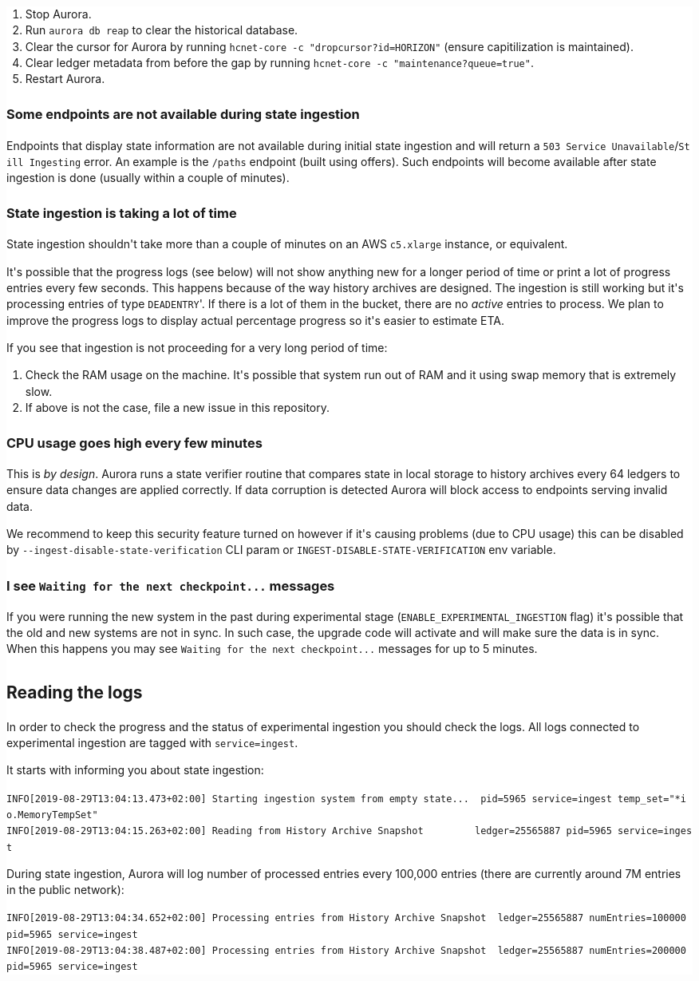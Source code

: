 1.  Stop Aurora.
2.  Run `aurora db reap` to clear the historical database.
3.  Clear the cursor for Aurora by running `hcnet-core -c "dropcursor?id=HORIZON"` (ensure capitilization is maintained).
4.  Clear ledger metadata from before the gap by running `hcnet-core -c "maintenance?queue=true"`.
5.  Restart Aurora.

### Some endpoints are not available during state ingestion

Endpoints that display state information are not available during initial state ingestion and will return a `503 Service Unavailable`/`Still Ingesting` error.  An example is the `/paths` endpoint (built using offers). Such endpoints will become available after state ingestion is done (usually within a couple of minutes).

### State ingestion is taking a lot of time

State ingestion shouldn't take more than a couple of minutes on an AWS `c5.xlarge` instance, or equivalent.

It's possible that the progress logs (see below) will not show anything new for a longer period of time or print a lot of progress entries every few seconds. This happens because of the way history archives are designed. The ingestion is still working but it's processing entries of type `DEADENTRY`'. If there is a lot of them in the bucket, there are no _active_ entries to process. We plan to improve the progress logs to display actual percentage progress so it's easier to estimate ETA.

If you see that ingestion is not proceeding for a very long period of time:
1. Check the RAM usage on the machine. It's possible that system run out of RAM and it using swap memory that is extremely slow.
2. If above is not the case, file a new issue in this repository.

### CPU usage goes high every few minutes

This is _by design_. Aurora runs a state verifier routine that compares state in local storage to history archives every 64 ledgers to ensure data changes are applied correctly. If data corruption is detected Aurora will block access to endpoints serving invalid data.

We recommend to keep this security feature turned on however if it's causing problems (due to CPU usage) this can be disabled by `--ingest-disable-state-verification` CLI param or `INGEST-DISABLE-STATE-VERIFICATION` env variable.

### I see `Waiting for the next checkpoint...` messages

If you were running the new system in the past during experimental stage (`ENABLE_EXPERIMENTAL_INGESTION` flag) it's possible that the old and new systems are not in sync. In such case, the upgrade code will activate and will make sure the data is in sync. When this happens you may see `Waiting for the next checkpoint...` messages for up to 5 minutes.

## Reading the logs

In order to check the progress and the status of experimental ingestion you should check the logs. All logs connected to experimental ingestion are tagged with `service=ingest`.

It starts with informing you about state ingestion:
```
INFO[2019-08-29T13:04:13.473+02:00] Starting ingestion system from empty state...  pid=5965 service=ingest temp_set="*io.MemoryTempSet"
INFO[2019-08-29T13:04:15.263+02:00] Reading from History Archive Snapshot         ledger=25565887 pid=5965 service=ingest
```
During state ingestion, Aurora will log number of processed entries every 100,000 entries (there are currently around 7M entries in the public network):
```
INFO[2019-08-29T13:04:34.652+02:00] Processing entries from History Archive Snapshot  ledger=25565887 numEntries=100000 pid=5965 service=ingest
INFO[2019-08-29T13:04:38.487+02:00] Processing entries from History Archive Snapshot  ledger=25565887 numEntries=200000 pid=5965 service=ingest
```